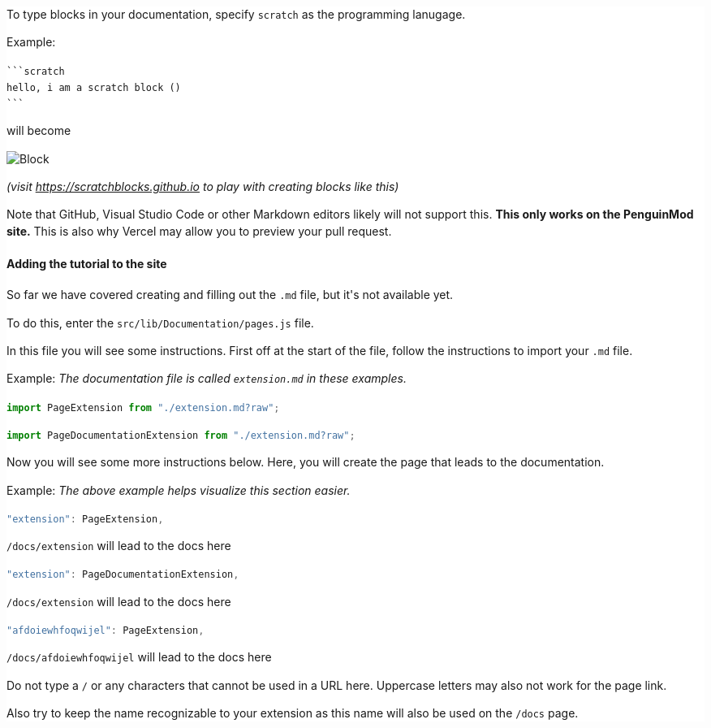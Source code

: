 To type blocks in your documentation, specify `scratch` as the programming lanugage.

Example:
````
```scratch
hello, i am a scratch block ()
```
````
will become

<img src="example_block.png" alt="Block" height="64"></img>

*(visit https://scratchblocks.github.io to play with creating blocks like this)*

Note that GitHub, Visual Studio Code or other Markdown editors likely will not support this. **This only works on the PenguinMod site.** This is also why Vercel may allow you to preview your pull request.

#### Adding the tutorial to the site
So far we have covered creating and filling out the `.md` file, but it's not available yet.

To do this, enter the `src/lib/Documentation/pages.js` file.

In this file you will see some instructions. First off at the start of the file, follow the instructions to import your `.md` file.

Example:
*The documentation file is called `extension.md` in these examples.*
```js
import PageExtension from "./extension.md?raw";
```
```js
import PageDocumentationExtension from "./extension.md?raw";
```

Now you will see some more instructions below. Here, you will create the page that leads to the documentation.

Example:
*The above example helps visualize this section easier.*
```js
"extension": PageExtension,
```
`/docs/extension` will lead to the docs here
```js
"extension": PageDocumentationExtension,
```
`/docs/extension` will lead to the docs here
```js
"afdoiewhfoqwijel": PageExtension,
```
`/docs/afdoiewhfoqwijel` will lead to the docs here

Do not type a `/` or any characters that cannot be used in a URL here. Uppercase letters may also not work for the page link.

Also try to keep the name recognizable to your extension as this name will also be used on the `/docs` page.
